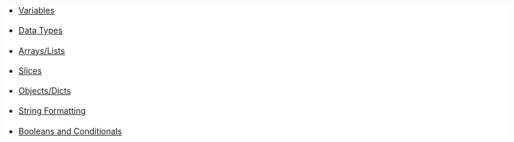 -   <span class="text-4505230f--TextH400-3033861f--textContentFamily-49a318e1"><span data-key="86d9ee8b410a4ceca27afa0478fba813"><span data-offset-key="86d9ee8b410a4ceca27afa0478fba813:0"><span data-slate-zero-width="z">​</span></span></span><a href="https://github.com/LambdaSchool/CS-Wiki/wiki/Javascript-Python-cheatsheet#variables" class="link-a079aa82--primary-53a25e66--link-faf6c434"><span data-key="317d5b10e4414be6bc4906a70f466f22"><span data-offset-key="317d5b10e4414be6bc4906a70f466f22:0">Variables</span></span></a><span data-key="4fab4b7329264a04b55e6811e14a7a58"><span data-offset-key="4fab4b7329264a04b55e6811e14a7a58:0"><span data-slate-zero-width="z">​</span></span></span></span>

-   <span class="text-4505230f--TextH400-3033861f--textContentFamily-49a318e1"><span data-key="e7e2ba869a3949229457c33800e6eb41"><span data-offset-key="e7e2ba869a3949229457c33800e6eb41:0"><span data-slate-zero-width="z">​</span></span></span><a href="https://github.com/LambdaSchool/CS-Wiki/wiki/Javascript-Python-cheatsheet#data-types" class="link-a079aa82--primary-53a25e66--link-faf6c434"><span data-key="20dfedea4b24488895f31172ddde71d2"><span data-offset-key="20dfedea4b24488895f31172ddde71d2:0">Data Types</span></span></a><span data-key="5a9ac470dfe94318a431a070156395c0"><span data-offset-key="5a9ac470dfe94318a431a070156395c0:0"><span data-slate-zero-width="z">​</span></span></span></span>

-   <span class="text-4505230f--TextH400-3033861f--textContentFamily-49a318e1"><span data-key="a180495739c84f6ba06d29fe42720833"><span data-offset-key="a180495739c84f6ba06d29fe42720833:0"><span data-slate-zero-width="z">​</span></span></span><a href="https://github.com/LambdaSchool/CS-Wiki/wiki/Javascript-Python-cheatsheet#arrayslists" class="link-a079aa82--primary-53a25e66--link-faf6c434"><span data-key="80e7924e524c4b2ba686527fee8b8311"><span data-offset-key="80e7924e524c4b2ba686527fee8b8311:0">Arrays/Lists</span></span></a><span data-key="7d35dd5c613242c7a7d09913048ac462"><span data-offset-key="7d35dd5c613242c7a7d09913048ac462:0"><span data-slate-zero-width="z">​</span></span></span></span>

-   <span class="text-4505230f--TextH400-3033861f--textContentFamily-49a318e1"><span data-key="80c22b35f3294492bbc059bcc1643a84"><span data-offset-key="80c22b35f3294492bbc059bcc1643a84:0"><span data-slate-zero-width="z">​</span></span></span><a href="https://github.com/LambdaSchool/CS-Wiki/wiki/Javascript-Python-cheatsheet#slices" class="link-a079aa82--primary-53a25e66--link-faf6c434"><span data-key="e14aa2d3a4d048778e016f5c51becac1"><span data-offset-key="e14aa2d3a4d048778e016f5c51becac1:0">Slices</span></span></a><span data-key="35b862226c1d40f09920f6231324930f"><span data-offset-key="35b862226c1d40f09920f6231324930f:0"><span data-slate-zero-width="z">​</span></span></span></span>

-   <span class="text-4505230f--TextH400-3033861f--textContentFamily-49a318e1"><span data-key="c2a73fa205204d44afde901b8afb192d"><span data-offset-key="c2a73fa205204d44afde901b8afb192d:0"><span data-slate-zero-width="z">​</span></span></span><a href="https://github.com/LambdaSchool/CS-Wiki/wiki/Javascript-Python-cheatsheet#objectsdicts" class="link-a079aa82--primary-53a25e66--link-faf6c434"><span data-key="6746fda52abb4e4381ffe32287f24102"><span data-offset-key="6746fda52abb4e4381ffe32287f24102:0">Objects/Dicts</span></span></a><span data-key="a56a5d9c72774867b47e2a3503c77630"><span data-offset-key="a56a5d9c72774867b47e2a3503c77630:0"><span data-slate-zero-width="z">​</span></span></span></span>

-   <span class="text-4505230f--TextH400-3033861f--textContentFamily-49a318e1"><span data-key="2c6423d76dcf4254961da7673a32ae0d"><span data-offset-key="2c6423d76dcf4254961da7673a32ae0d:0"><span data-slate-zero-width="z">​</span></span></span><a href="https://github.com/LambdaSchool/CS-Wiki/wiki/Javascript-Python-cheatsheet#string-formatting" class="link-a079aa82--primary-53a25e66--link-faf6c434"><span data-key="73862f28eb694bab83147af80f0ff850"><span data-offset-key="73862f28eb694bab83147af80f0ff850:0">String Formatting</span></span></a><span data-key="e3972da0a8924814a499e1f6ab83e251"><span data-offset-key="e3972da0a8924814a499e1f6ab83e251:0"><span data-slate-zero-width="z">​</span></span></span></span>

-   <span class="text-4505230f--TextH400-3033861f--textContentFamily-49a318e1"><span data-key="fee9c33ab26e47ac8e11175274ebe353"><span data-offset-key="fee9c33ab26e47ac8e11175274ebe353:0"><span data-slate-zero-width="z">​</span></span></span><a href="https://github.com/LambdaSchool/CS-Wiki/wiki/Javascript-Python-cheatsheet#booleans-and-conditionals" class="link-a079aa82--primary-53a25e66--link-faf6c434"><span data-key="ec291bc5bc23478e8dfdfcfad468e2a1"><span data-offset-key="ec291bc5bc23478e8dfdfcfad468e2a1:0">Booleans and Conditionals</span></span></a><span data-key="0a818b536b17425698c371212ce341fb"><span data-offset-key="0a818b536b17425698c371212ce341fb:0"><span data-slate-zero-width="z">​</span></span></span></span>
